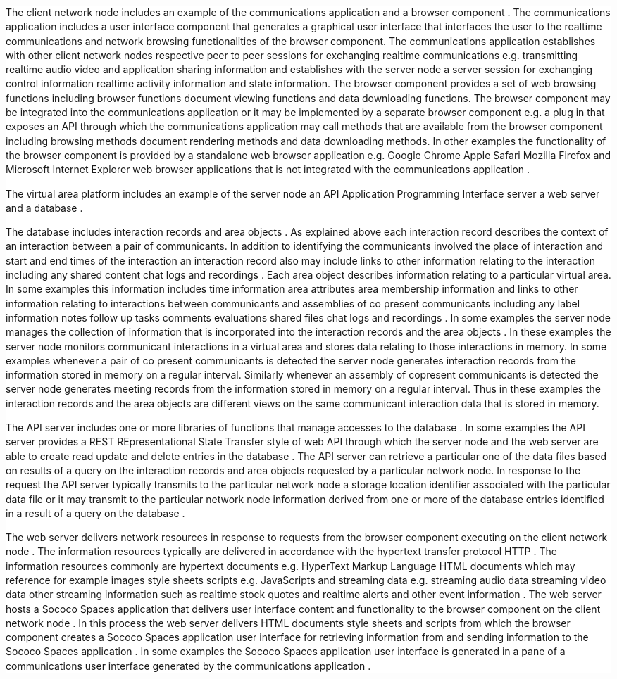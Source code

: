 The client network node includes an example of the communications application and a browser component . The communications application includes a user interface component that generates a graphical user interface that interfaces the user to the realtime communications and network browsing functionalities of the browser component. The communications application establishes with other client network nodes respective peer to peer sessions for exchanging realtime communications e.g. transmitting realtime audio video and application sharing information and establishes with the server node a server session for exchanging control information realtime activity information and state information. The browser component provides a set of web browsing functions including browser functions document viewing functions and data downloading functions. The browser component may be integrated into the communications application or it may be implemented by a separate browser component e.g. a plug in that exposes an API through which the communications application may call methods that are available from the browser component including browsing methods document rendering methods and data downloading methods. In other examples the functionality of the browser component is provided by a standalone web browser application e.g. Google Chrome Apple Safari Mozilla Firefox and Microsoft Internet Explorer web browser applications that is not integrated with the communications application .

The virtual area platform includes an example of the server node an API Application Programming Interface server a web server and a database .

The database includes interaction records and area objects . As explained above each interaction record describes the context of an interaction between a pair of communicants. In addition to identifying the communicants involved the place of interaction and start and end times of the interaction an interaction record also may include links to other information relating to the interaction including any shared content chat logs and recordings . Each area object describes information relating to a particular virtual area. In some examples this information includes time information area attributes area membership information and links to other information relating to interactions between communicants and assemblies of co present communicants including any label information notes follow up tasks comments evaluations shared files chat logs and recordings . In some examples the server node manages the collection of information that is incorporated into the interaction records and the area objects . In these examples the server node monitors communicant interactions in a virtual area and stores data relating to those interactions in memory. In some examples whenever a pair of co present communicants is detected the server node generates interaction records from the information stored in memory on a regular interval. Similarly whenever an assembly of copresent communicants is detected the server node generates meeting records from the information stored in memory on a regular interval. Thus in these examples the interaction records and the area objects are different views on the same communicant interaction data that is stored in memory.

The API server includes one or more libraries of functions that manage accesses to the database . In some examples the API server provides a REST REpresentational State Transfer style of web API through which the server node and the web server are able to create read update and delete entries in the database . The API server can retrieve a particular one of the data files based on results of a query on the interaction records and area objects requested by a particular network node. In response to the request the API server typically transmits to the particular network node a storage location identifier associated with the particular data file or it may transmit to the particular network node information derived from one or more of the database entries identified in a result of a query on the database .

The web server delivers network resources in response to requests from the browser component executing on the client network node . The information resources typically are delivered in accordance with the hypertext transfer protocol HTTP . The information resources commonly are hypertext documents e.g. HyperText Markup Language HTML documents which may reference for example images style sheets scripts e.g. JavaScripts and streaming data e.g. streaming audio data streaming video data other streaming information such as realtime stock quotes and realtime alerts and other event information . The web server hosts a Sococo Spaces application that delivers user interface content and functionality to the browser component on the client network node . In this process the web server delivers HTML documents style sheets and scripts from which the browser component creates a Sococo Spaces application user interface for retrieving information from and sending information to the Sococo Spaces application . In some examples the Sococo Spaces application user interface is generated in a pane of a communications user interface generated by the communications application .
